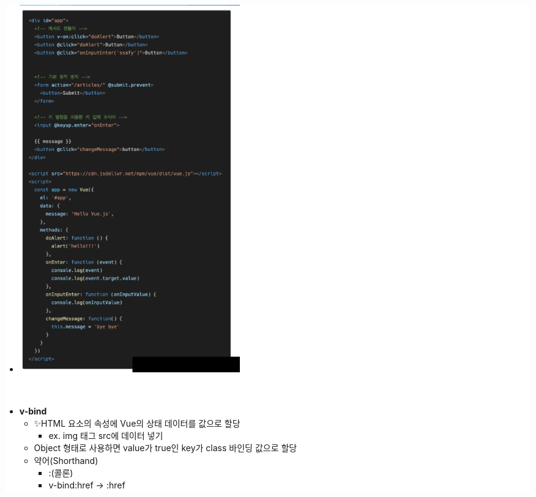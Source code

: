   * ![image-20220508161823206](vue_basic.assets/image-20220508161823206.png)

<br>

* **v-bind**
  * ✨HTML 요소의 속성에 Vue의 상태 데이터를 값으로 할당
    * ex. img 태그 src에 데이터 넣기
  * Object 형태로 사용하면 value가 true인 key가 class 바인딩 값으로 할당
  * 약어(Shorthand)
    * :(콜론)
    * v-bind:href -> :href